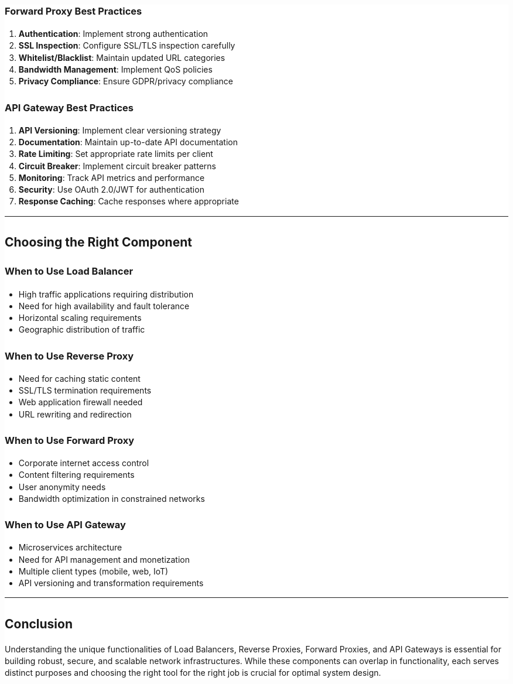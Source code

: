 ### Forward Proxy Best Practices
1. **Authentication**: Implement strong authentication
2. **SSL Inspection**: Configure SSL/TLS inspection carefully
3. **Whitelist/Blacklist**: Maintain updated URL categories
4. **Bandwidth Management**: Implement QoS policies
5. **Privacy Compliance**: Ensure GDPR/privacy compliance

### API Gateway Best Practices
1. **API Versioning**: Implement clear versioning strategy
2. **Documentation**: Maintain up-to-date API documentation
3. **Rate Limiting**: Set appropriate rate limits per client
4. **Circuit Breaker**: Implement circuit breaker patterns
5. **Monitoring**: Track API metrics and performance
6. **Security**: Use OAuth 2.0/JWT for authentication
7. **Response Caching**: Cache responses where appropriate

---

## Choosing the Right Component

### When to Use Load Balancer
- High traffic applications requiring distribution
- Need for high availability and fault tolerance
- Horizontal scaling requirements
- Geographic distribution of traffic

### When to Use Reverse Proxy
- Need for caching static content
- SSL/TLS termination requirements
- Web application firewall needed
- URL rewriting and redirection

### When to Use Forward Proxy
- Corporate internet access control
- Content filtering requirements
- User anonymity needs
- Bandwidth optimization in constrained networks

### When to Use API Gateway
- Microservices architecture
- Need for API management and monetization
- Multiple client types (mobile, web, IoT)
- API versioning and transformation requirements

---

## Conclusion

Understanding the unique functionalities of Load Balancers, Reverse Proxies, Forward Proxies, and API Gateways is essential for building robust, secure, and scalable network infrastructures. While these components can overlap in functionality, each serves distinct purposes and choosing the right tool for the right job is crucial for optimal system design.
